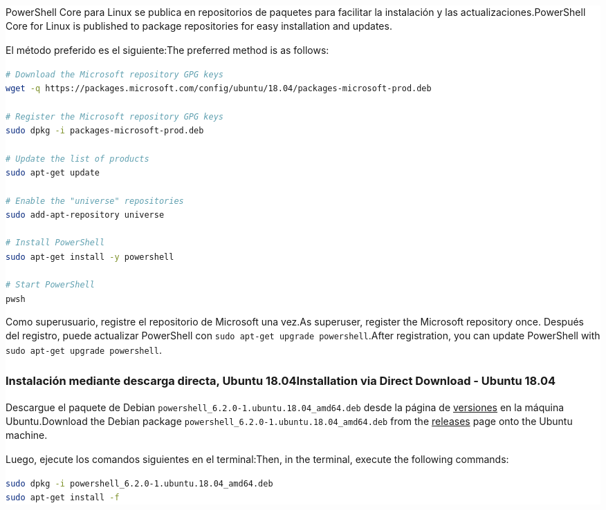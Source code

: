 <span data-ttu-id="306f3-135">PowerShell Core para Linux se publica en repositorios de paquetes para facilitar la instalación y las actualizaciones.</span><span class="sxs-lookup"><span data-stu-id="306f3-135">PowerShell Core for Linux is published to package repositories for easy installation and updates.</span></span>

<span data-ttu-id="306f3-136">El método preferido es el siguiente:</span><span class="sxs-lookup"><span data-stu-id="306f3-136">The preferred method is as follows:</span></span>

```sh
# Download the Microsoft repository GPG keys
wget -q https://packages.microsoft.com/config/ubuntu/18.04/packages-microsoft-prod.deb

# Register the Microsoft repository GPG keys
sudo dpkg -i packages-microsoft-prod.deb

# Update the list of products
sudo apt-get update

# Enable the "universe" repositories
sudo add-apt-repository universe

# Install PowerShell
sudo apt-get install -y powershell

# Start PowerShell
pwsh
```

<span data-ttu-id="306f3-137">Como superusuario, registre el repositorio de Microsoft una vez.</span><span class="sxs-lookup"><span data-stu-id="306f3-137">As superuser, register the Microsoft repository once.</span></span> <span data-ttu-id="306f3-138">Después del registro, puede actualizar PowerShell con `sudo apt-get upgrade powershell`.</span><span class="sxs-lookup"><span data-stu-id="306f3-138">After registration, you can update PowerShell with `sudo apt-get upgrade powershell`.</span></span>

### <a name="installation-via-direct-download---ubuntu-1804"></a><span data-ttu-id="306f3-139">Instalación mediante descarga directa, Ubuntu 18.04</span><span class="sxs-lookup"><span data-stu-id="306f3-139">Installation via Direct Download - Ubuntu 18.04</span></span>

<span data-ttu-id="306f3-140">Descargue el paquete de Debian `powershell_6.2.0-1.ubuntu.18.04_amd64.deb` desde la página de [versiones][] en la máquina Ubuntu.</span><span class="sxs-lookup"><span data-stu-id="306f3-140">Download the Debian package `powershell_6.2.0-1.ubuntu.18.04_amd64.deb` from the [releases][] page onto the Ubuntu machine.</span></span>

<span data-ttu-id="306f3-141">Luego, ejecute los comandos siguientes en el terminal:</span><span class="sxs-lookup"><span data-stu-id="306f3-141">Then, in the terminal, execute the following commands:</span></span>

```sh
sudo dpkg -i powershell_6.2.0-1.ubuntu.18.04_amd64.deb
sudo apt-get install -f
```


[u16]: #ubuntu-1604
[u1804]: #ubuntu-1804
[u1810]: #ubuntu-1810
[u1904]: #ubuntu-1904
[deb8]: #debian-8
[deb9]: #debian-9
[deb10]: #debian-10
[cos]: #centos-7
[rhel7]: #red-hat-enterprise-linux-rhel-7
[opensuse]: #opensuse
[fedora]: #fedora
[arch]: #arch-linux
[snap]: #snap-package
[tar]: #binary-archives
[CentOS 7]: https://www.centos.org/download/
[Arch Linux]: https://www.archlinux.org/download/
[arch-release]: https://aur.archlinux.org/packages/powershell/
[arch-git]: https://aur.archlinux.org/packages/powershell-git/
[arch-bin]: https://aur.archlinux.org/packages/powershell-bin/
[amazon-dockerfile]: https://github.com/PowerShell/PowerShell-Docker/blob/master/release/community-stable/amazonlinux/docker/Dockerfile
[Versiones]: https://github.com/PowerShell/PowerShell/releases/latest
[releases]: https://github.com/PowerShell/PowerShell/releases/latest
[xdg-bds]: https://specifications.freedesktop.org/basedir-spec/basedir-spec-latest.html